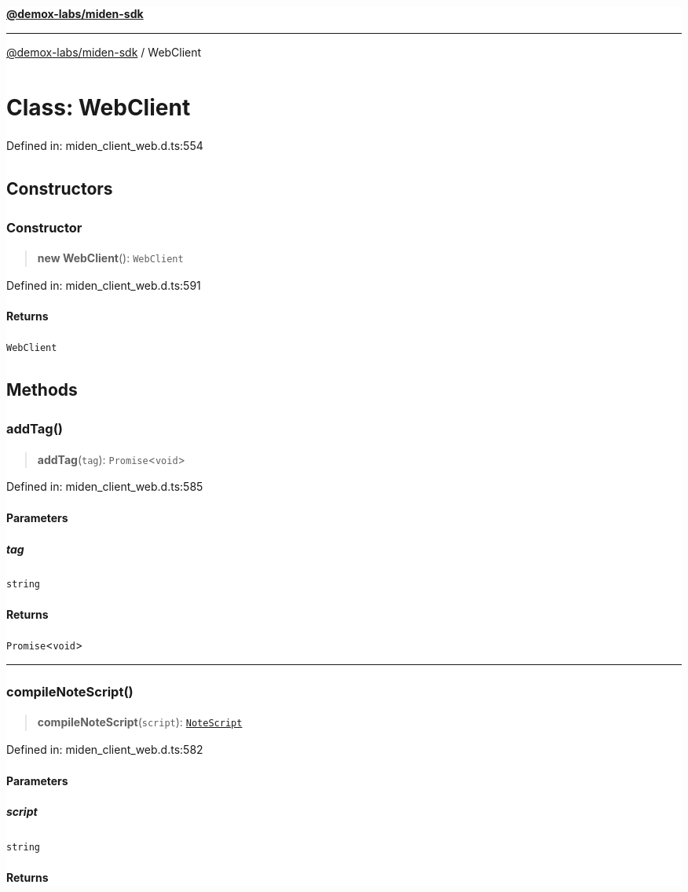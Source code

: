 [**@demox-labs/miden-sdk**](../README.md)

***

[@demox-labs/miden-sdk](../README.md) / WebClient

# Class: WebClient

Defined in: miden\_client\_web.d.ts:554

## Constructors

### Constructor

> **new WebClient**(): `WebClient`

Defined in: miden\_client\_web.d.ts:591

#### Returns

`WebClient`

## Methods

### addTag()

> **addTag**(`tag`): `Promise`\<`void`\>

Defined in: miden\_client\_web.d.ts:585

#### Parameters

##### tag

`string`

#### Returns

`Promise`\<`void`\>

***

### compileNoteScript()

> **compileNoteScript**(`script`): [`NoteScript`](NoteScript.md)

Defined in: miden\_client\_web.d.ts:582

#### Parameters

##### script

`string`

#### Returns
